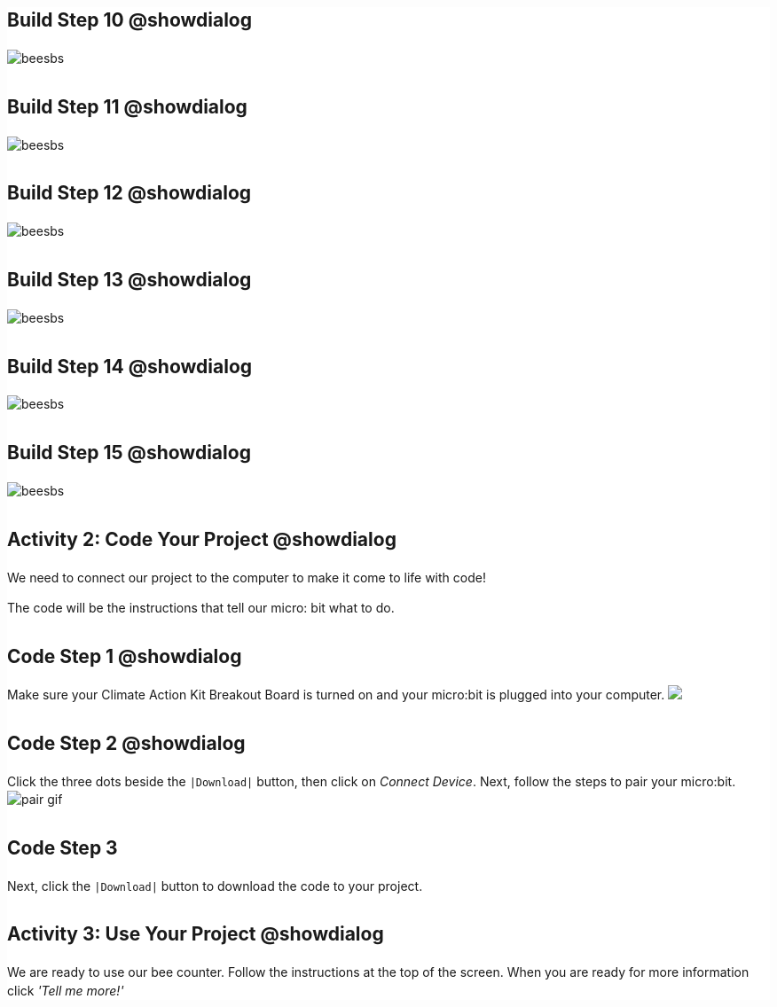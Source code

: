 ## Build Step 10 @showdialog
![beesbs](https://raw.githubusercontent.com/climate-action-kits/pxt-fwd-edu/main/tutorial-assets/Gr4-bees-sbs10.png)

## Build Step 11 @showdialog
![beesbs](https://raw.githubusercontent.com/climate-action-kits/pxt-fwd-edu/main/tutorial-assets/Gr4-bees-sbs11.png)

## Build Step 12 @showdialog
![beesbs](https://raw.githubusercontent.com/climate-action-kits/pxt-fwd-edu/main/tutorial-assets/Gr4-bees-sbs12.png)

## Build Step 13 @showdialog
![beesbs](https://raw.githubusercontent.com/climate-action-kits/pxt-fwd-edu/main/tutorial-assets/Gr4-bees-sbs13.png)

## Build Step 14 @showdialog
![beesbs](https://raw.githubusercontent.com/climate-action-kits/pxt-fwd-edu/main/tutorial-assets/Gr4-bees-sbs14.png)

## Build Step 15 @showdialog
![beesbs](https://raw.githubusercontent.com/climate-action-kits/pxt-fwd-edu/main/tutorial-assets/Gr4-bees-sbs15.png)

## Activity 2: Code Your Project @showdialog  
We need to connect our project to the computer to make it come to life with code! 

The code will be the instructions that tell our micro: bit what to do.

## Code Step 1 @showdialog
Make sure your Climate Action Kit Breakout Board is turned on and your micro:bit is plugged into your computer. 
<img src="https://raw.githubusercontent.com/climate-action-kits/pxt-fwd-edu/main/tutorial-assets/pluganim.webp" width="400">


## Code Step 2 @showdialog
Click the three dots beside the ``|Download|`` button, then click on _Connect Device_. Next, follow the steps to pair your micro:bit.
![pair gif](https://raw.githubusercontent.com/Jessica-forwardedu/pxt-fwd-edu/main/tutorial-assets/DownloadButtonGIF.webp)

## Code Step 3 
Next, click the ``|Download|`` button to download the code to your project.

## Activity 3: Use Your Project @showdialog 

We are ready to use our bee counter. Follow the instructions at the top of the screen. When you are ready for more information click *'Tell me more!'* 
